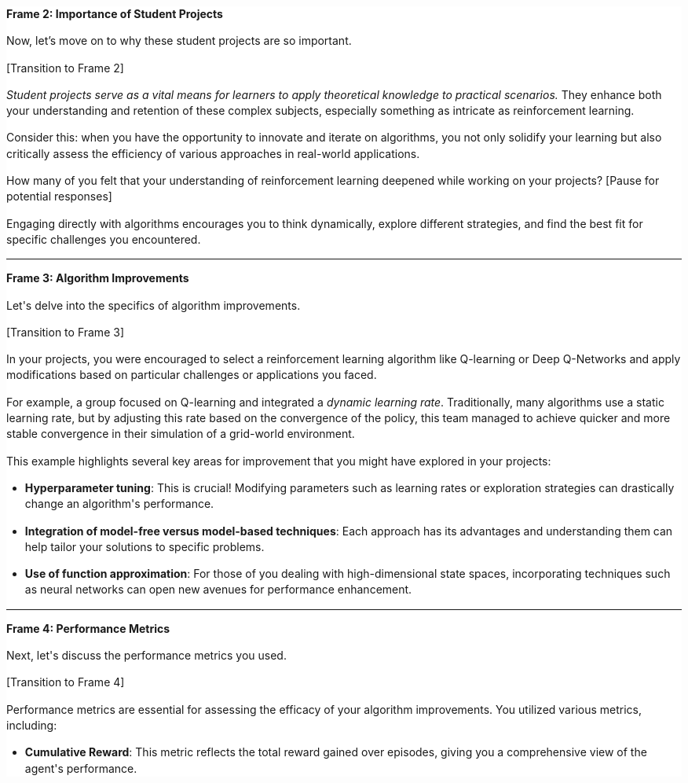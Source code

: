 **Frame 2: Importance of Student Projects**

Now, let’s move on to why these student projects are so important. 

[Transition to Frame 2]

*Student projects serve as a vital means for learners to apply theoretical knowledge to practical scenarios.* They enhance both your understanding and retention of these complex subjects, especially something as intricate as reinforcement learning.

Consider this: when you have the opportunity to innovate and iterate on algorithms, you not only solidify your learning but also critically assess the efficiency of various approaches in real-world applications. 

How many of you felt that your understanding of reinforcement learning deepened while working on your projects? [Pause for potential responses] 

Engaging directly with algorithms encourages you to think dynamically, explore different strategies, and find the best fit for specific challenges you encountered.

---

**Frame 3: Algorithm Improvements**

Let's delve into the specifics of algorithm improvements. 

[Transition to Frame 3]

In your projects, you were encouraged to select a reinforcement learning algorithm like Q-learning or Deep Q-Networks and apply modifications based on particular challenges or applications you faced. 

For example, a group focused on Q-learning and integrated a *dynamic learning rate*. Traditionally, many algorithms use a static learning rate, but by adjusting this rate based on the convergence of the policy, this team managed to achieve quicker and more stable convergence in their simulation of a grid-world environment.

This example highlights several key areas for improvement that you might have explored in your projects:

- **Hyperparameter tuning**: This is crucial! Modifying parameters such as learning rates or exploration strategies can drastically change an algorithm's performance.
  
- **Integration of model-free versus model-based techniques**: Each approach has its advantages and understanding them can help tailor your solutions to specific problems.

- **Use of function approximation**: For those of you dealing with high-dimensional state spaces, incorporating techniques such as neural networks can open new avenues for performance enhancement.

---

**Frame 4: Performance Metrics**

Next, let's discuss the performance metrics you used. 

[Transition to Frame 4]

Performance metrics are essential for assessing the efficacy of your algorithm improvements. You utilized various metrics, including:

- **Cumulative Reward**: This metric reflects the total reward gained over episodes, giving you a comprehensive view of the agent's performance.

